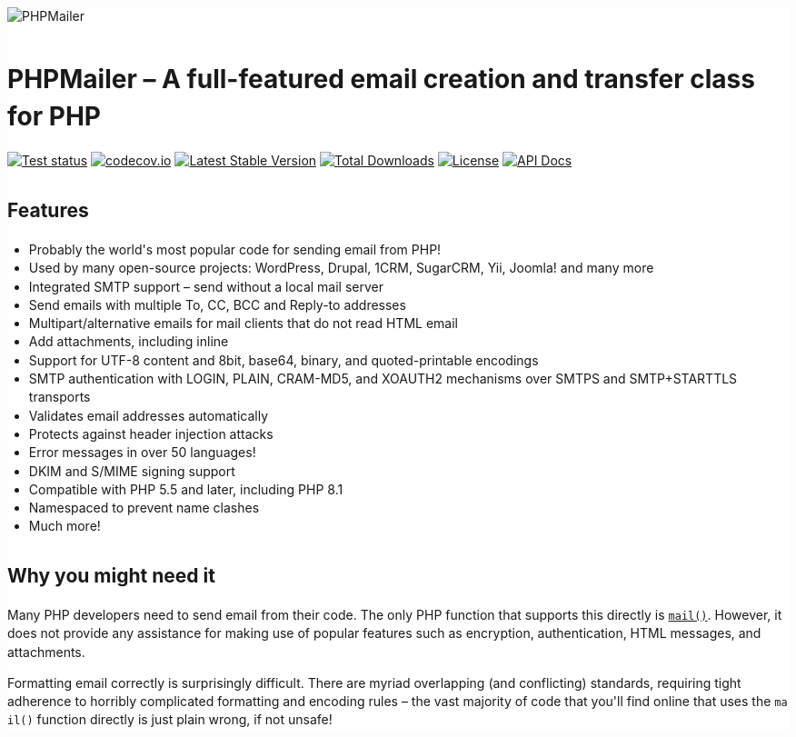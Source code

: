 ![PHPMailer](https://raw.github.com/PHPMailer/PHPMailer/master/examples/images/phpmailer.png)

# PHPMailer – A full-featured email creation and transfer class for PHP

[![Test status](https://github.com/PHPMailer/PHPMailer/workflows/Tests/badge.svg)](https://github.com/PHPMailer/PHPMailer/actions)
[![codecov.io](https://codecov.io/gh/PHPMailer/PHPMailer/branch/master/graph/badge.svg?token=iORZpwmYmM)](https://codecov.io/gh/PHPMailer/PHPMailer)
[![Latest Stable Version](https://poser.pugx.org/phpmailer/phpmailer/v/stable.svg)](https://packagist.org/packages/phpmailer/phpmailer)
[![Total Downloads](https://poser.pugx.org/phpmailer/phpmailer/downloads)](https://packagist.org/packages/phpmailer/phpmailer)
[![License](https://poser.pugx.org/phpmailer/phpmailer/license.svg)](https://packagist.org/packages/phpmailer/phpmailer)
[![API Docs](https://github.com/phpmailer/phpmailer/workflows/Docs/badge.svg)](https://phpmailer.github.io/PHPMailer/)

## Features

- Probably the world's most popular code for sending email from PHP!
- Used by many open-source projects: WordPress, Drupal, 1CRM, SugarCRM, Yii,
  Joomla! and many more
- Integrated SMTP support – send without a local mail server
- Send emails with multiple To, CC, BCC and Reply-to addresses
- Multipart/alternative emails for mail clients that do not read HTML email
- Add attachments, including inline
- Support for UTF-8 content and 8bit, base64, binary, and quoted-printable
  encodings
- SMTP authentication with LOGIN, PLAIN, CRAM-MD5, and XOAUTH2 mechanisms over
  SMTPS and SMTP+STARTTLS transports
- Validates email addresses automatically
- Protects against header injection attacks
- Error messages in over 50 languages!
- DKIM and S/MIME signing support
- Compatible with PHP 5.5 and later, including PHP 8.1
- Namespaced to prevent name clashes
- Much more!

## Why you might need it

Many PHP developers need to send email from their code. The only PHP function
that supports this directly is
[`mail()`](https://www.php.net/manual/en/function.mail.php). However, it does
not provide any assistance for making use of popular features such as
encryption, authentication, HTML messages, and attachments.

Formatting email correctly is surprisingly difficult. There are myriad
overlapping (and conflicting) standards, requiring tight adherence to horribly
complicated formatting and encoding rules – the vast majority of code that
you'll find online that uses the `mail()` function directly is just plain wrong,
if not unsafe!

